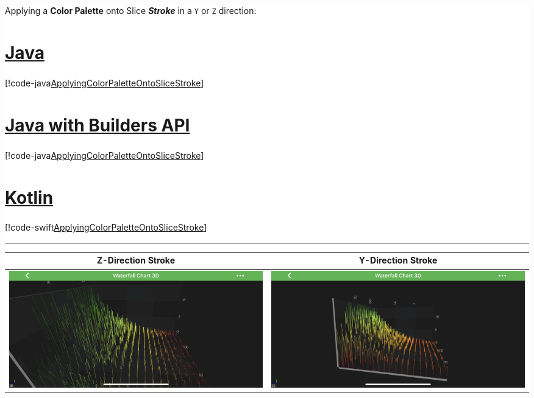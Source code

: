 Applying a **Color Palette** onto Slice ***Stroke*** in a `Y` or `Z` direction:

# [Java](#tab/java)
[!code-java[ApplyingColorPaletteOntoSliceStroke](../../../samples/sandbox/app/src/main/java/com/scichart/docsandbox/examples/java/series3d/WaterfallSeries3D.java#ApplyingColorPaletteOntoSliceStroke)]
# [Java with Builders API](#tab/javaBuilder)
[!code-java[ApplyingColorPaletteOntoSliceStroke](../../../samples/sandbox/app/src/main/java/com/scichart/docsandbox/examples/javaBuilder/series3d/WaterfallSeries3D.java#ApplyingColorPaletteOntoSliceStroke)]
# [Kotlin](#tab/kotlin)
[!code-swift[ApplyingColorPaletteOntoSliceStroke](../../../samples/sandbox/app/src/main/java/com/scichart/docsandbox/examples/kotlin/series3d/WaterfallSeries3D.kt#ApplyingColorPaletteOntoSliceStroke)]
***

| **Z-Direction Stroke**    | **Y-Direction Stroke**                    |
| ------------------------- | ----------------------------------------- |
| ![Waterfall Gradient Stroke Z Direction](images/waterfall-gradient-stroke-z-direction.png) | ![Waterfall Gradient Stroke Y Direction](images/waterfall-gradient-stroke-y-direction.png) |
